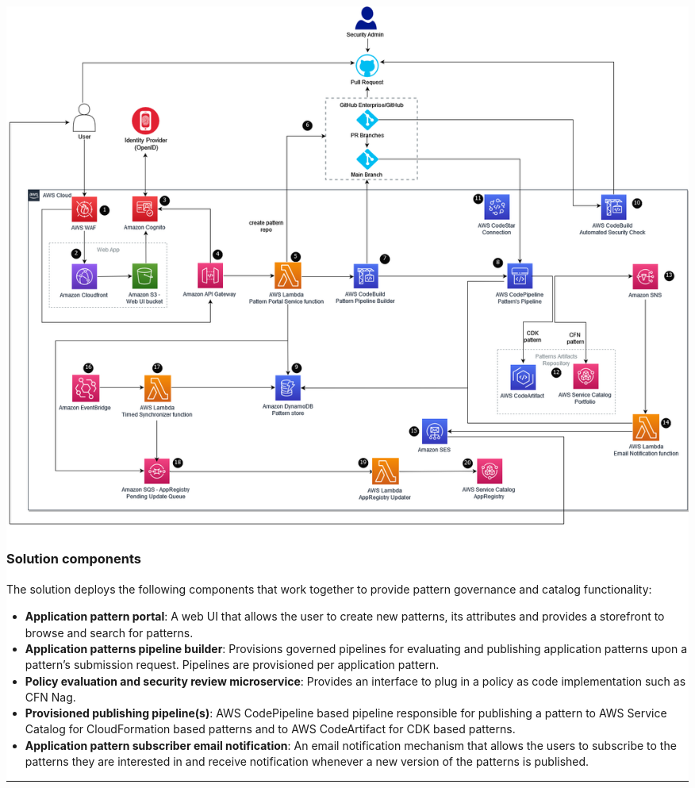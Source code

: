 ![Diagram](./source/architecture/RAPM-Architecture.png)

### Solution components

The solution deploys the following components that work together to provide pattern governance and catalog functionality:

- **Application pattern portal**: A web UI that allows the user to create new patterns, its attributes and provides a storefront to browse and search for patterns.
- **Application patterns pipeline builder**: Provisions governed pipelines for evaluating and publishing application patterns upon a pattern’s submission request. Pipelines are provisioned per application pattern.
- **Policy evaluation and security review microservice**: Provides an interface to plug in a policy as code implementation such as CFN Nag.
- **Provisioned publishing pipeline(s)**: AWS CodePipeline based pipeline responsible for publishing a pattern to AWS Service Catalog for CloudFormation based patterns and to AWS CodeArtifact for CDK based patterns.
- **Application pattern subscriber email notification**: An email notification mechanism that allows the users to subscribe to the patterns they are interested in and receive notification whenever a new version of the patterns is published.

---